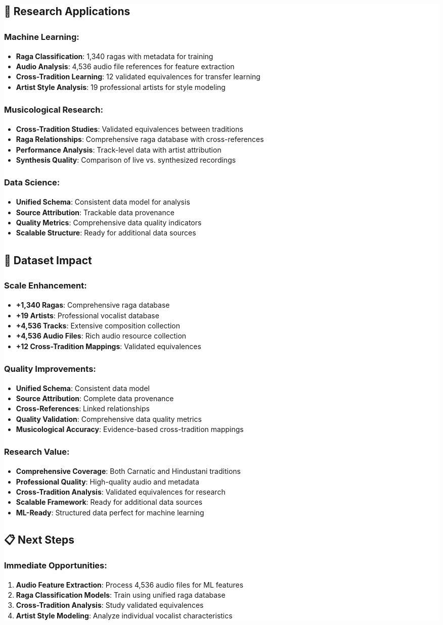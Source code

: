 ## 🎯 **Research Applications**

### **Machine Learning:**
- **Raga Classification**: 1,340 ragas with metadata for training
- **Audio Analysis**: 4,536 audio file references for feature extraction
- **Cross-Tradition Learning**: 12 validated equivalences for transfer learning
- **Artist Style Analysis**: 19 professional artists for style modeling

### **Musicological Research:**
- **Cross-Tradition Studies**: Validated equivalences between traditions
- **Raga Relationships**: Comprehensive raga database with cross-references
- **Performance Analysis**: Track-level data with artist attribution
- **Synthesis Quality**: Comparison of live vs. synthesized recordings

### **Data Science:**
- **Unified Schema**: Consistent data model for analysis
- **Source Attribution**: Trackable data provenance
- **Quality Metrics**: Comprehensive data quality indicators
- **Scalable Structure**: Ready for additional data sources

## 🚀 **Dataset Impact**

### **Scale Enhancement:**
- **+1,340 Ragas**: Comprehensive raga database
- **+19 Artists**: Professional vocalist database
- **+4,536 Tracks**: Extensive composition collection
- **+4,536 Audio Files**: Rich audio resource collection
- **+12 Cross-Tradition Mappings**: Validated equivalences

### **Quality Improvements:**
- **Unified Schema**: Consistent data model
- **Source Attribution**: Complete data provenance
- **Cross-References**: Linked relationships
- **Quality Validation**: Comprehensive data quality metrics
- **Musicological Accuracy**: Evidence-based cross-tradition mappings

### **Research Value:**
- **Comprehensive Coverage**: Both Carnatic and Hindustani traditions
- **Professional Quality**: High-quality audio and metadata
- **Cross-Tradition Analysis**: Validated equivalences for research
- **Scalable Framework**: Ready for additional data sources
- **ML-Ready**: Structured data perfect for machine learning

## 📋 **Next Steps**

### **Immediate Opportunities:**
1. **Audio Feature Extraction**: Process 4,536 audio files for ML features
2. **Raga Classification Models**: Train using unified raga database
3. **Cross-Tradition Analysis**: Study validated equivalences
4. **Artist Style Modeling**: Analyze individual vocalist characteristics
